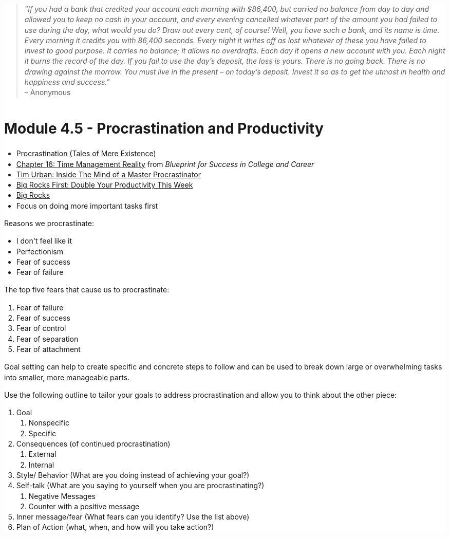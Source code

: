> _"If you had a bank that credited your account each morning with $86,400, but
> carried no balance from day to day and allowed you to keep no cash in your
> account, and every evening cancelled whatever part of the amount you had
> failed to use during the day, what would you do? Draw out every cent, of
> course! Well, you have such a bank, and its name is time. Every morning it
> credits you with 86,400 seconds. Every night it writes off as lost whatever
> of these you have failed to invest to good purpose. It carries no balance;
> it allows no overdrafts. Each day it opens a new account with you. Each night
> it burns the record of the day. If you fail to use the day’s deposit, the
> loss is yours. There is no going back. There is no drawing against the morrow.
> You must live in the present – on today’s deposit. Invest it so as to get the
> utmost in health and happiness and success."_  
> – Anonymous

# Module 4.5 - Procrastination and Productivity

- [Procrastination (Tales of Mere Existence)](https://www.youtube.com/watch?v=ItMFWpKofSg)
- [Chapter 16: Time Management Reality](https://open.maricopa.edu/blueprint2/chapter/16-time-management-reality/)
  from _Blueprint for Success in College and Career_
- [Tim Urban: Inside The Mind of a Master Procrastinator](https://www.youtube.com/watch?v=arj7oStGLkU)
- [Big Rocks First: Double Your Productivity This Week](https://zenhabits.net/big-rocks-first-double-your-productivity-this-week/)
- [Big Rocks](https://www.youtube.com/watch?v=zV3gMTOEWt8)
- Focus on doing more important tasks first

Reasons we procrastinate:

- I don't feel like it
- Perfectionism
- Fear of success
- Fear of failure

The top five fears that cause us to procrastinate:

1. Fear of failure
2. Fear of success
3. Fear of control
4. Fear of separation
5. Fear of attachment

Goal setting can help to create specific and concrete steps to follow and can
be used to break down large or overwhelming tasks into smaller, more manageable
parts.

Use the following outline to tailor your goals to address procrastination and
allow you to think about the other piece:

1. Goal
    1. Nonspecific
    2. Specific
2. Consequences (of continued procrastination)
    1. External
    2. Internal
3. Style/ Behavior (What are you doing instead of achieving your goal?)
4. Self-talk (What are you saying to yourself when you are procrastinating?)
    1. Negative Messages
    2. Counter with a positive message
5. Inner message/fear (What fears can you identify? Use the list above)
6. Plan of Action (what, when, and how will you take action?)

